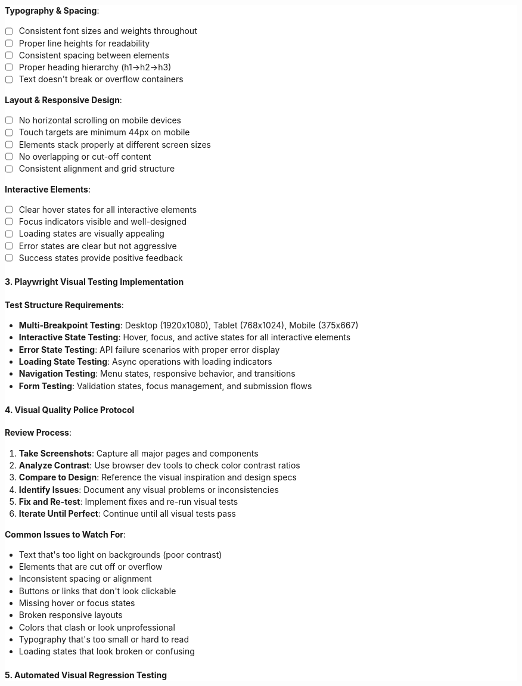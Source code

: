 **Typography & Spacing**:
- [ ] Consistent font sizes and weights throughout
- [ ] Proper line heights for readability
- [ ] Consistent spacing between elements
- [ ] Proper heading hierarchy (h1→h2→h3)
- [ ] Text doesn't break or overflow containers

**Layout & Responsive Design**:
- [ ] No horizontal scrolling on mobile devices
- [ ] Touch targets are minimum 44px on mobile
- [ ] Elements stack properly at different screen sizes
- [ ] No overlapping or cut-off content
- [ ] Consistent alignment and grid structure

**Interactive Elements**:
- [ ] Clear hover states for all interactive elements
- [ ] Focus indicators visible and well-designed
- [ ] Loading states are visually appealing
- [ ] Error states are clear but not aggressive
- [ ] Success states provide positive feedback

#### 3. Playwright Visual Testing Implementation

**Test Structure Requirements**:
- **Multi-Breakpoint Testing**: Desktop (1920x1080), Tablet (768x1024), Mobile (375x667)
- **Interactive State Testing**: Hover, focus, and active states for all interactive elements
- **Error State Testing**: API failure scenarios with proper error display
- **Loading State Testing**: Async operations with loading indicators
- **Navigation Testing**: Menu states, responsive behavior, and transitions
- **Form Testing**: Validation states, focus management, and submission flows

#### 4. Visual Quality Police Protocol

**Review Process**:
1. **Take Screenshots**: Capture all major pages and components
2. **Analyze Contrast**: Use browser dev tools to check color contrast ratios
3. **Compare to Design**: Reference the visual inspiration and design specs
4. **Identify Issues**: Document any visual problems or inconsistencies
5. **Fix and Re-test**: Implement fixes and re-run visual tests
6. **Iterate Until Perfect**: Continue until all visual tests pass

**Common Issues to Watch For**:
- Text that's too light on backgrounds (poor contrast)
- Elements that are cut off or overflow
- Inconsistent spacing or alignment
- Buttons or links that don't look clickable
- Missing hover or focus states
- Broken responsive layouts
- Colors that clash or look unprofessional
- Typography that's too small or hard to read
- Loading states that look broken or confusing

#### 5. Automated Visual Regression Testing
